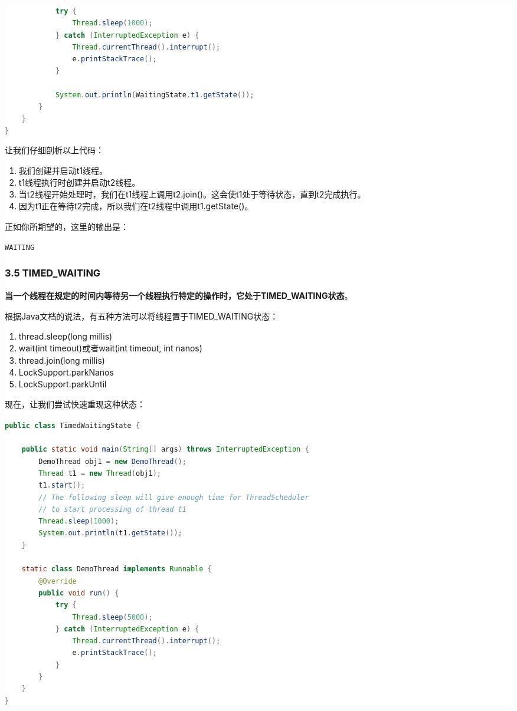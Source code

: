 ```java
            try {
                Thread.sleep(1000);
            } catch (InterruptedException e) {
                Thread.currentThread().interrupt();
                e.printStackTrace();
            }

            System.out.println(WaitingState.t1.getState());
        }
    }
}
```

让我们仔细剖析以上代码：

1. 我们创建并启动t1线程。
2. t1线程执行时创建并启动t2线程。
3. 当t2线程开始处理时，我们在t1线程上调用t2.join()。这会使t1处于等待状态，直到t2完成执行。
4. 因为t1正在等待t2完成，所以我们在t2线程中调用t1.getState()。

正如你所期望的，这里的输出是：

```
WAITING
```

### 3.5 TIMED_WAITING

**当一个线程在规定的时间内等待另一个线程执行特定的操作时，它处于TIMED_WAITING状态**。

根据Java文档的说法，有五种方法可以将线程置于TIMED_WAITING状态：

1. thread.sleep(long millis)
2. wait(int timeout)或者wait(int timeout, int nanos)
3. thread.join(long millis)
4. LockSupport.parkNanos
5. LockSupport.parkUntil

现在，让我们尝试快速重现这种状态：

```java
public class TimedWaitingState {

    public static void main(String[] args) throws InterruptedException {
        DemoThread obj1 = new DemoThread();
        Thread t1 = new Thread(obj1);
        t1.start();
        // The following sleep will give enough time for ThreadScheduler
        // to start processing of thread t1
        Thread.sleep(1000);
        System.out.println(t1.getState());
    }

    static class DemoThread implements Runnable {
        @Override
        public void run() {
            try {
                Thread.sleep(5000);
            } catch (InterruptedException e) {
                Thread.currentThread().interrupt();
                e.printStackTrace();
            }
        }
    }
}
```
